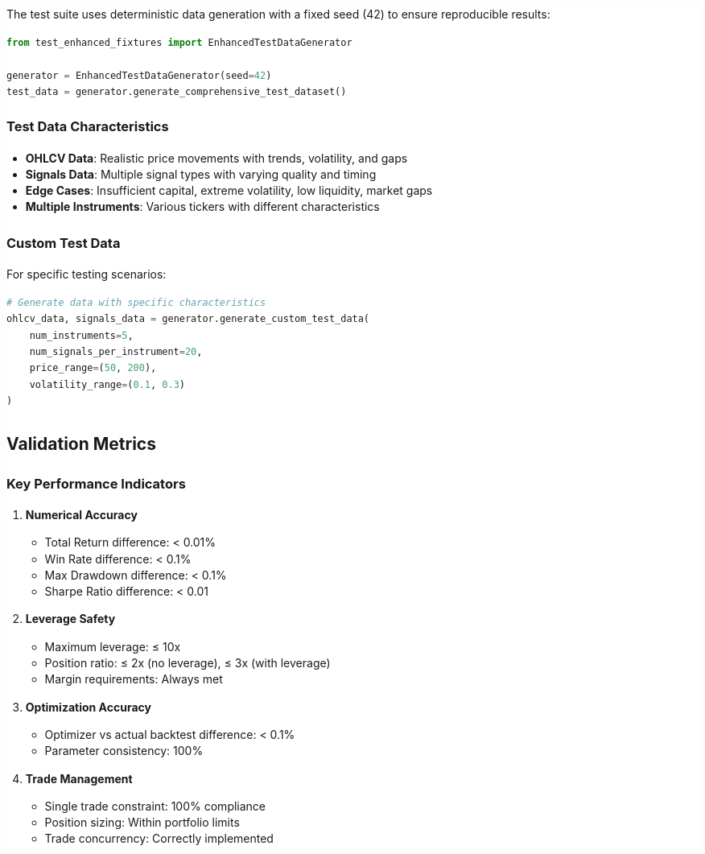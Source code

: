 The test suite uses deterministic data generation with a fixed seed (42) to ensure reproducible results:

```python
from test_enhanced_fixtures import EnhancedTestDataGenerator

generator = EnhancedTestDataGenerator(seed=42)
test_data = generator.generate_comprehensive_test_dataset()
```

### Test Data Characteristics

- **OHLCV Data**: Realistic price movements with trends, volatility, and gaps
- **Signals Data**: Multiple signal types with varying quality and timing
- **Edge Cases**: Insufficient capital, extreme volatility, low liquidity, market gaps
- **Multiple Instruments**: Various tickers with different characteristics

### Custom Test Data

For specific testing scenarios:

```python
# Generate data with specific characteristics
ohlcv_data, signals_data = generator.generate_custom_test_data(
    num_instruments=5,
    num_signals_per_instrument=20,
    price_range=(50, 200),
    volatility_range=(0.1, 0.3)
)
```

## Validation Metrics

### Key Performance Indicators

1. **Numerical Accuracy**
   - Total Return difference: < 0.01%
   - Win Rate difference: < 0.1%
   - Max Drawdown difference: < 0.1%
   - Sharpe Ratio difference: < 0.01

2. **Leverage Safety**
   - Maximum leverage: ≤ 10x
   - Position ratio: ≤ 2x (no leverage), ≤ 3x (with leverage)
   - Margin requirements: Always met

3. **Optimization Accuracy**
   - Optimizer vs actual backtest difference: < 0.1%
   - Parameter consistency: 100%

4. **Trade Management**
   - Single trade constraint: 100% compliance
   - Position sizing: Within portfolio limits
   - Trade concurrency: Correctly implemented
